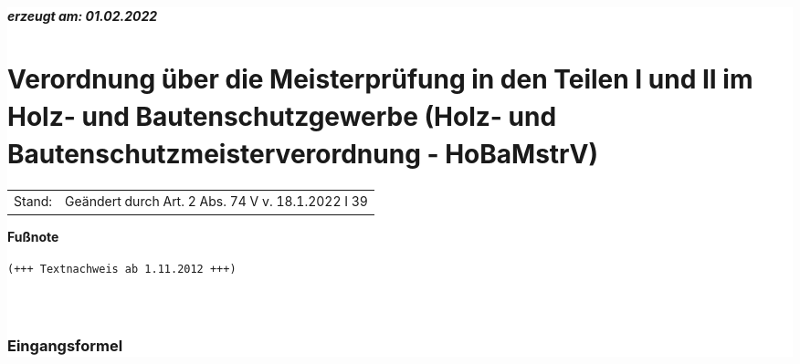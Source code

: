 <td colspan="2">

  
  

##### erzeugt am: 01.02.2022

</td>

</tr>

</table>

<span id="BJNR189100012.html"></span>

# Verordnung über die Meisterprüfung in den Teilen I und II im Holz- und Bautenschutzgewerbe (Holz- und Bautenschutzmeisterverordnung - HoBaMstrV)

<div>

<div class="jnhtml">

|        |                                                   |
| ------ | ------------------------------------------------- |
| Stand: | Geändert durch Art. 2 Abs. 74 V v. 18.1.2022 I 39 |

</div>

</div>

<div>

  
**Fußnote**

<div class="jnhtml">

<div>

<div class="jurAbsatz">

  

``` 
(+++ Textnachweis ab 1.11.2012 +++)

 
```

</div>

</div>

</div>

</div>

<span id="BJNR189100012BJNE000100000.html"></span>

### Eingangsformel  
